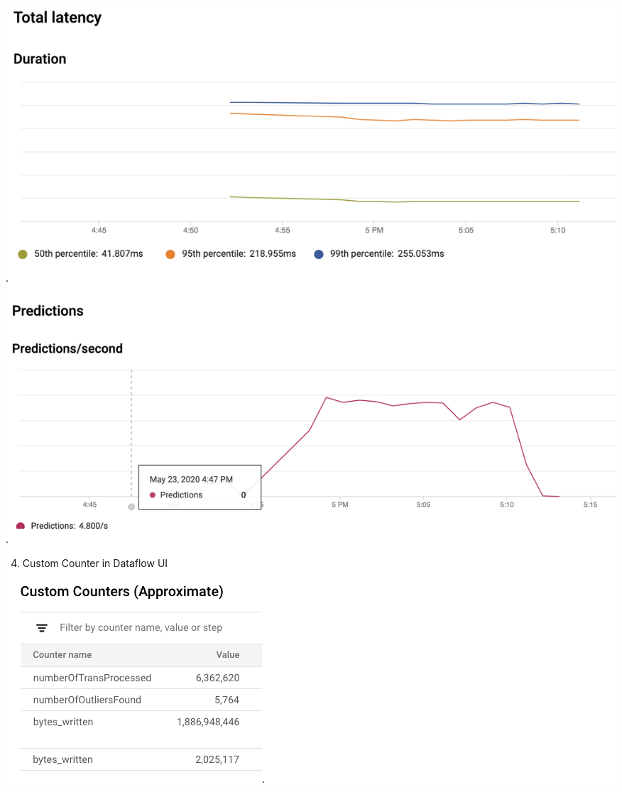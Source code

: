 ![trans_schema](diagram/predict_2.png). 

![predict_schema](diagram/predict_3.png). 

4. Custom Counter in Dataflow UI

![custom_counter](diagram/custom_counter.png). 






 


